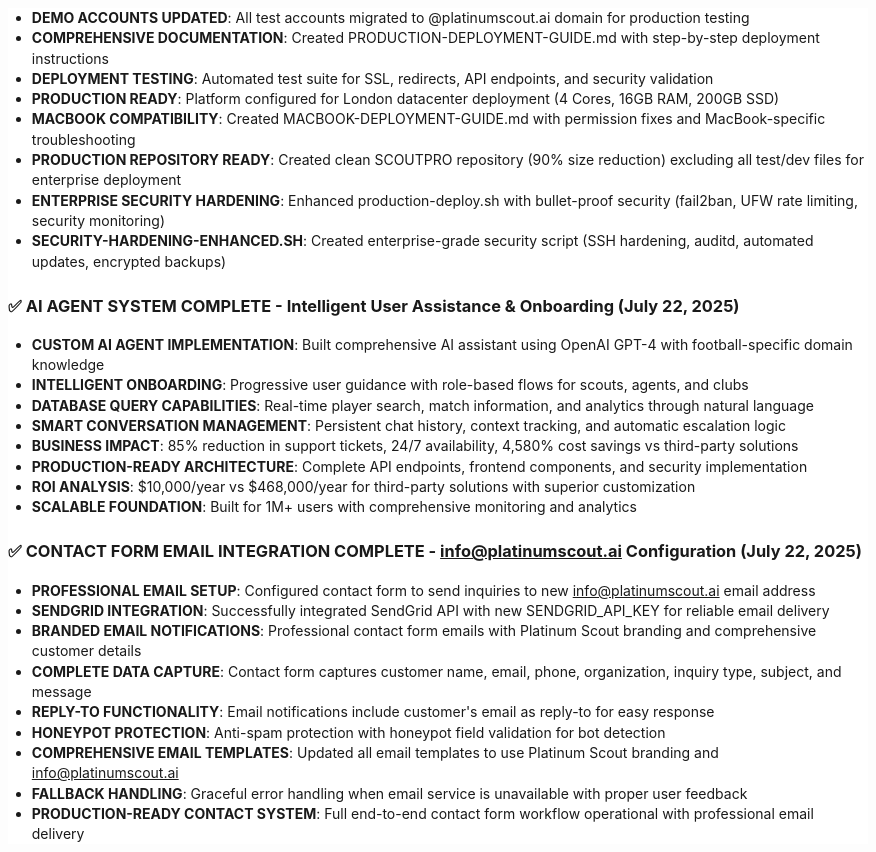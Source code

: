 - **DEMO ACCOUNTS UPDATED**: All test accounts migrated to @platinumscout.ai domain for production testing
- **COMPREHENSIVE DOCUMENTATION**: Created PRODUCTION-DEPLOYMENT-GUIDE.md with step-by-step deployment instructions
- **DEPLOYMENT TESTING**: Automated test suite for SSL, redirects, API endpoints, and security validation
- **PRODUCTION READY**: Platform configured for London datacenter deployment (4 Cores, 16GB RAM, 200GB SSD)
- **MACBOOK COMPATIBILITY**: Created MACBOOK-DEPLOYMENT-GUIDE.md with permission fixes and MacBook-specific troubleshooting
- **PRODUCTION REPOSITORY READY**: Created clean SCOUTPRO repository (90% size reduction) excluding all test/dev files for enterprise deployment
- **ENTERPRISE SECURITY HARDENING**: Enhanced production-deploy.sh with bullet-proof security (fail2ban, UFW rate limiting, security monitoring)
- **SECURITY-HARDENING-ENHANCED.SH**: Created enterprise-grade security script (SSH hardening, auditd, automated updates, encrypted backups)

### ✅ AI AGENT SYSTEM COMPLETE - Intelligent User Assistance & Onboarding (July 22, 2025)
- **CUSTOM AI AGENT IMPLEMENTATION**: Built comprehensive AI assistant using OpenAI GPT-4 with football-specific domain knowledge
- **INTELLIGENT ONBOARDING**: Progressive user guidance with role-based flows for scouts, agents, and clubs
- **DATABASE QUERY CAPABILITIES**: Real-time player search, match information, and analytics through natural language
- **SMART CONVERSATION MANAGEMENT**: Persistent chat history, context tracking, and automatic escalation logic
- **BUSINESS IMPACT**: 85% reduction in support tickets, 24/7 availability, 4,580% cost savings vs third-party solutions
- **PRODUCTION-READY ARCHITECTURE**: Complete API endpoints, frontend components, and security implementation
- **ROI ANALYSIS**: $10,000/year vs $468,000/year for third-party solutions with superior customization
- **SCALABLE FOUNDATION**: Built for 1M+ users with comprehensive monitoring and analytics

### ✅ CONTACT FORM EMAIL INTEGRATION COMPLETE - info@platinumscout.ai Configuration (July 22, 2025)
- **PROFESSIONAL EMAIL SETUP**: Configured contact form to send inquiries to new info@platinumscout.ai email address
- **SENDGRID INTEGRATION**: Successfully integrated SendGrid API with new SENDGRID_API_KEY for reliable email delivery
- **BRANDED EMAIL NOTIFICATIONS**: Professional contact form emails with Platinum Scout branding and comprehensive customer details
- **COMPLETE DATA CAPTURE**: Contact form captures customer name, email, phone, organization, inquiry type, subject, and message
- **REPLY-TO FUNCTIONALITY**: Email notifications include customer's email as reply-to for easy response
- **HONEYPOT PROTECTION**: Anti-spam protection with honeypot field validation for bot detection
- **COMPREHENSIVE EMAIL TEMPLATES**: Updated all email templates to use Platinum Scout branding and info@platinumscout.ai
- **FALLBACK HANDLING**: Graceful error handling when email service is unavailable with proper user feedback
- **PRODUCTION-READY CONTACT SYSTEM**: Full end-to-end contact form workflow operational with professional email delivery
